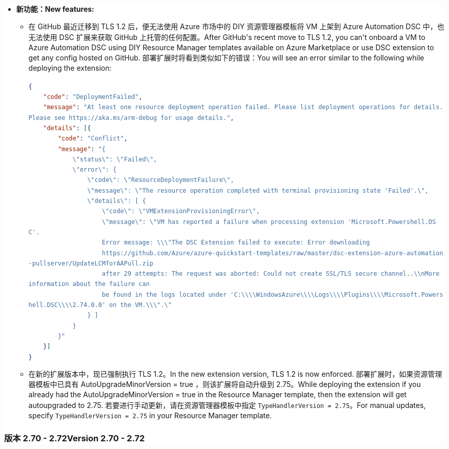 - <span data-ttu-id="1d50c-141">**新功能：**</span><span class="sxs-lookup"><span data-stu-id="1d50c-141">**New features:**</span></span>
  - <span data-ttu-id="1d50c-142">在 GitHub 最近迁移到 TLS 1.2 后，便无法使用 Azure 市场中的 DIY 资源管理器模板将 VM 上架到 Azure Automation DSC 中，也无法使用 DSC 扩展来获取 GitHub 上托管的任何配置。</span><span class="sxs-lookup"><span data-stu-id="1d50c-142">After GitHub's recent move to TLS 1.2, you can't onboard a VM to Azure Automation DSC using DIY Resource Manager templates available on Azure Marketplace or use DSC extension to get any config hosted on GitHub.</span></span> <span data-ttu-id="1d50c-143">部署扩展时将看到类似如下的错误：</span><span class="sxs-lookup"><span data-stu-id="1d50c-143">You will see an error similar to the following while deploying the extension:</span></span>

    ```json
    {
        "code": "DeploymentFailed",
        "message": "At least one resource deployment operation failed. Please list deployment operations for details. Please see https://aka.ms/arm-debug for usage details.",
        "details": [{
            "code": "Conflict",
            "message": "{
                \"status\": \"Failed\",
                \"error\": {
                    \"code\": \"ResourceDeploymentFailure\",
                    \"message\": \"The resource operation completed with terminal provisioning state 'Failed'.\",
                    \"details\": [ {
                        \"code\": \"VMExtensionProvisioningError\",
                        \"message\": \"VM has reported a failure when processing extension 'Microsoft.Powershell.DSC'.
                        Error message: \\\"The DSC Extension failed to execute: Error downloading
                        https://github.com/Azure/azure-quickstart-templates/raw/master/dsc-extension-azure-automation-pullserver/UpdateLCMforAAPull.zip
                        after 29 attempts: The request was aborted: Could not create SSL/TLS secure channel..\\nMore information about the failure can
                        be found in the logs located under 'C:\\\\WindowsAzure\\\\Logs\\\\Plugins\\\\Microsoft.Powershell.DSC\\\\2.74.0.0' on the VM.\\\".\"
                    } ]
                }
            }"
        }]
    }
    ```

  - <span data-ttu-id="1d50c-144">在新的扩展版本中，现已强制执行 TLS 1.2。</span><span class="sxs-lookup"><span data-stu-id="1d50c-144">In the new extension version, TLS 1.2 is now enforced.</span></span> <span data-ttu-id="1d50c-145">部署扩展时，如果资源管理器模板中已具有 AutoUpgradeMinorVersion = true ，则该扩展将自动升级到 2.75。</span><span class="sxs-lookup"><span data-stu-id="1d50c-145">While deploying the extension if you already had the AutoUpgradeMinorVersion = true in the Resource Manager template, then the extension will get autoupgraded to 2.75.</span></span> <span data-ttu-id="1d50c-146">若要进行手动更新，请在资源管理器模板中指定 `TypeHandlerVersion = 2.75`。</span><span class="sxs-lookup"><span data-stu-id="1d50c-146">For manual updates, specify `TypeHandlerVersion = 2.75` in your Resource Manager template.</span></span>

### <a name="version-270---272"></a><span data-ttu-id="1d50c-147">版本 2.70 - 2.72</span><span class="sxs-lookup"><span data-stu-id="1d50c-147">Version 2.70 - 2.72</span></span>
